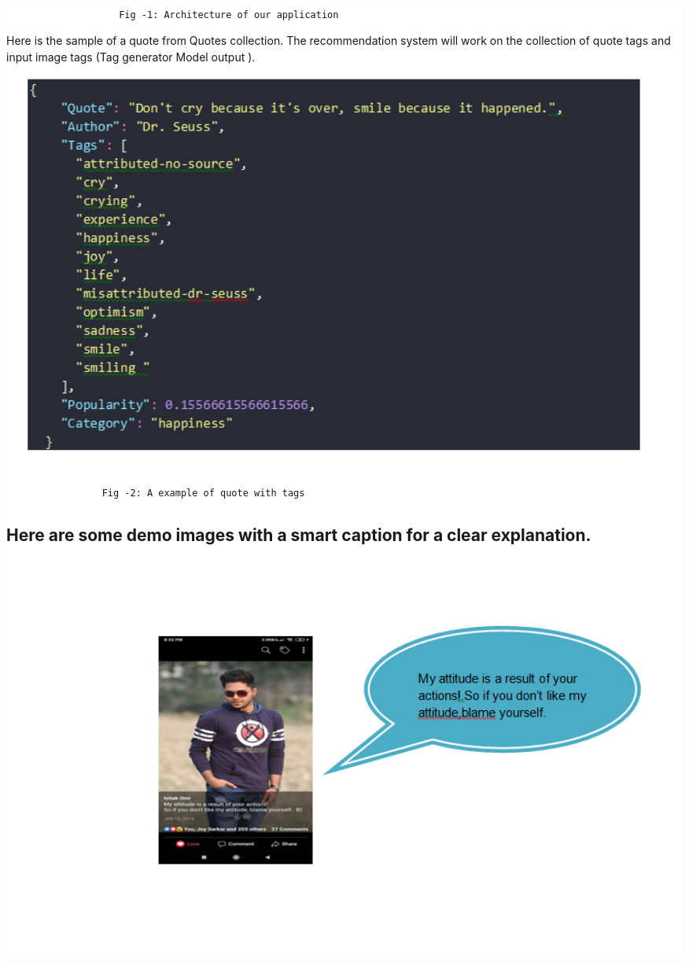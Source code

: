 

 
				        Fig -1: Architecture of our application





Here is the sample of a quote from Quotes collection. The recommendation system will work on the collection of quote tags and input image tags (Tag generator Model output ).

  <p align="center">
  <img width="100%" height="500" src="images/sampleqoute.png">
</p>

                     Fig -2: A example of quote with tags

## Here are some demo images with a smart caption for a clear explanation.


 
<p align="center">
  <img width="100%" height="500" src="images/attitude1.png">
</p>
